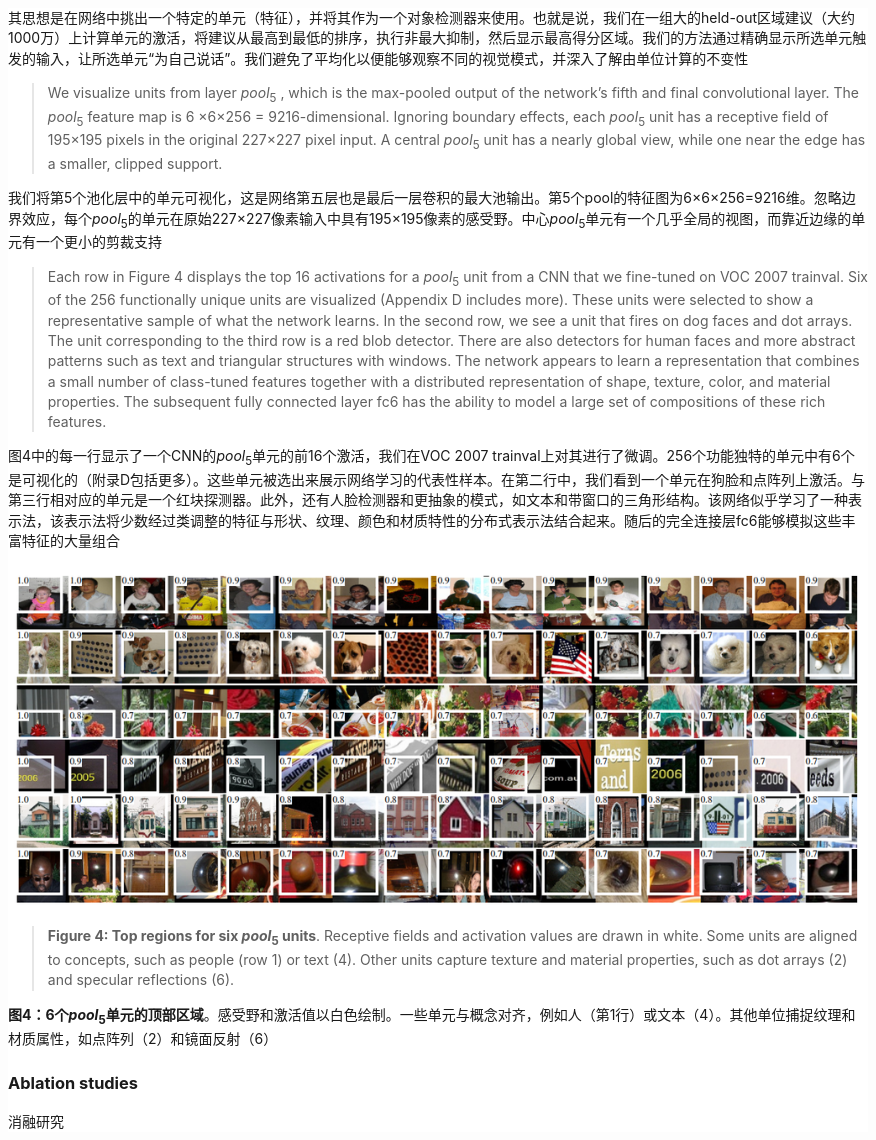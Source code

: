 其思想是在网络中挑出一个特定的单元（特征），并将其作为一个对象检测器来使用。也就是说，我们在一组大的held-out区域建议（大约1000万）上计算单元的激活，将建议从最高到最低的排序，执行非最大抑制，然后显示最高得分区域。我们的方法通过精确显示所选单元触发的输入，让所选单元“为自己说话”。我们避免了平均化以便能够观察不同的视觉模式，并深入了解由单位计算的不变性

>We visualize units from layer $pool_{5}$ , which is the max-pooled output of the network’s fifth and final convolutional layer. The $pool_{5}$ feature map is 6 ×6×256 = 9216-dimensional. Ignoring boundary effects, each $pool_{5}$ unit has a receptive field of 195×195 pixels in the original 227×227 pixel input. A central $pool_{5}$ unit has a nearly global view, while one near the edge has a smaller, clipped support.

我们将第5个池化层中的单元可视化，这是网络第五层也是最后一层卷积的最大池输出。第5个pool的特征图为6×6×256=9216维。忽略边界效应，每个$pool_{5}$的单元在原始227×227像素输入中具有195×195像素的感受野。中心$pool_{5}$单元有一个几乎全局的视图，而靠近边缘的单元有一个更小的剪裁支持

>Each row in Figure 4 displays the top 16 activations for a $pool_{5}$ unit from a CNN that we fine-tuned on VOC 2007 trainval. Six of the 256 functionally unique units are visualized (Appendix D includes more). These units were selected to show a representative sample of what the network learns. In the second row, we see a unit that fires on dog faces and dot arrays. The unit corresponding to the third row is a red blob detector. There are also detectors for human faces and more abstract patterns such as text and triangular structures with windows. The network appears to learn a representation that combines a small number of class-tuned features together with a distributed representation of shape, texture, color, and material properties. The subsequent fully connected layer fc6 has the ability to model a large set of compositions of these rich features.

图4中的每一行显示了一个CNN的$pool_{5}$单元的前16个激活，我们在VOC 2007 trainval上对其进行了微调。256个功能独特的单元中有6个是可视化的（附录D包括更多）。这些单元被选出来展示网络学习的代表性样本。在第二行中，我们看到一个单元在狗脸和点阵列上激活。与第三行相对应的单元是一个红块探测器。此外，还有人脸检测器和更抽象的模式，如文本和带窗口的三角形结构。该网络似乎学习了一种表示法，该表示法将少数经过类调整的特征与形状、纹理、颜色和材质特性的分布式表示法结合起来。随后的完全连接层fc6能够模拟这些丰富特征的大量组合

![](/imgs/具有CNN特征的区域/figure-4.png)

>**Figure 4: Top regions for six $pool_{5}$ units**. Receptive fields and activation values are drawn in white. Some units are aligned to concepts, such as people (row 1) or text (4). Other units capture texture and material properties, such as dot arrays (2) and specular reflections (6).

**图4：6个$pool_{5}$单元的顶部区域**。感受野和激活值以白色绘制。一些单元与概念对齐，例如人（第1行）或文本（4）。其他单位捕捉纹理和材质属性，如点阵列（2）和镜面反射（6）

### Ablation studies

消融研究
